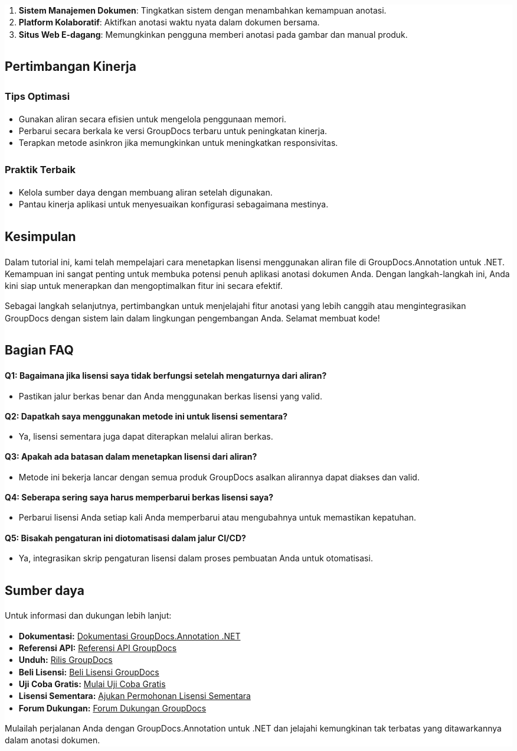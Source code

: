 1. **Sistem Manajemen Dokumen**: Tingkatkan sistem dengan menambahkan kemampuan anotasi.
2. **Platform Kolaboratif**: Aktifkan anotasi waktu nyata dalam dokumen bersama.
3. **Situs Web E-dagang**: Memungkinkan pengguna memberi anotasi pada gambar dan manual produk.

## Pertimbangan Kinerja

### Tips Optimasi
- Gunakan aliran secara efisien untuk mengelola penggunaan memori.
- Perbarui secara berkala ke versi GroupDocs terbaru untuk peningkatan kinerja.
- Terapkan metode asinkron jika memungkinkan untuk meningkatkan responsivitas.

### Praktik Terbaik
- Kelola sumber daya dengan membuang aliran setelah digunakan.
- Pantau kinerja aplikasi untuk menyesuaikan konfigurasi sebagaimana mestinya.

## Kesimpulan

Dalam tutorial ini, kami telah mempelajari cara menetapkan lisensi menggunakan aliran file di GroupDocs.Annotation untuk .NET. Kemampuan ini sangat penting untuk membuka potensi penuh aplikasi anotasi dokumen Anda. Dengan langkah-langkah ini, Anda kini siap untuk menerapkan dan mengoptimalkan fitur ini secara efektif.

Sebagai langkah selanjutnya, pertimbangkan untuk menjelajahi fitur anotasi yang lebih canggih atau mengintegrasikan GroupDocs dengan sistem lain dalam lingkungan pengembangan Anda. Selamat membuat kode!

## Bagian FAQ

**Q1: Bagaimana jika lisensi saya tidak berfungsi setelah mengaturnya dari aliran?**
- Pastikan jalur berkas benar dan Anda menggunakan berkas lisensi yang valid.

**Q2: Dapatkah saya menggunakan metode ini untuk lisensi sementara?**
- Ya, lisensi sementara juga dapat diterapkan melalui aliran berkas.

**Q3: Apakah ada batasan dalam menetapkan lisensi dari aliran?**
- Metode ini bekerja lancar dengan semua produk GroupDocs asalkan alirannya dapat diakses dan valid.

**Q4: Seberapa sering saya harus memperbarui berkas lisensi saya?**
- Perbarui lisensi Anda setiap kali Anda memperbarui atau mengubahnya untuk memastikan kepatuhan.

**Q5: Bisakah pengaturan ini diotomatisasi dalam jalur CI/CD?**
- Ya, integrasikan skrip pengaturan lisensi dalam proses pembuatan Anda untuk otomatisasi.

## Sumber daya

Untuk informasi dan dukungan lebih lanjut:

- **Dokumentasi:** [Dokumentasi GroupDocs.Annotation .NET](https://docs.groupdocs.com/annotation/net/)
- **Referensi API:** [Referensi API GroupDocs](https://reference.groupdocs.com/annotation/net/)
- **Unduh:** [Rilis GroupDocs](https://releases.groupdocs.com/annotation/net/)
- **Beli Lisensi:** [Beli Lisensi GroupDocs](https://purchase.groupdocs.com/buy)
- **Uji Coba Gratis:** [Mulai Uji Coba Gratis](https://releases.groupdocs.com/annotation/net/)
- **Lisensi Sementara:** [Ajukan Permohonan Lisensi Sementara](https://purchase.groupdocs.com/temporary-license/)
- **Forum Dukungan:** [Forum Dukungan GroupDocs](https://forum.groupdocs.com/c/annotation/) 

Mulailah perjalanan Anda dengan GroupDocs.Annotation untuk .NET dan jelajahi kemungkinan tak terbatas yang ditawarkannya dalam anotasi dokumen.